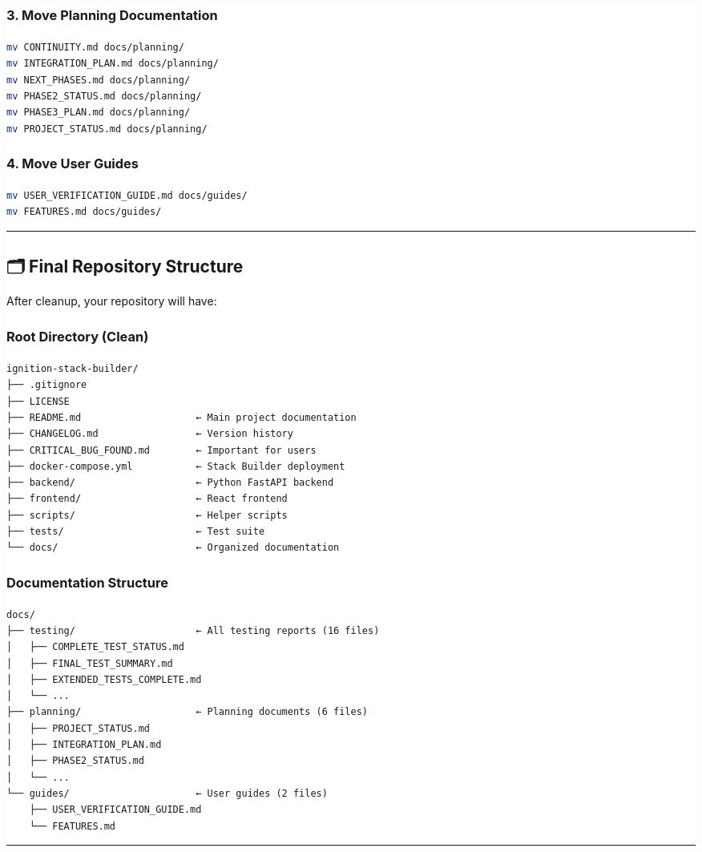 ### 3. Move Planning Documentation

```bash
mv CONTINUITY.md docs/planning/
mv INTEGRATION_PLAN.md docs/planning/
mv NEXT_PHASES.md docs/planning/
mv PHASE2_STATUS.md docs/planning/
mv PHASE3_PLAN.md docs/planning/
mv PROJECT_STATUS.md docs/planning/
```

### 4. Move User Guides

```bash
mv USER_VERIFICATION_GUIDE.md docs/guides/
mv FEATURES.md docs/guides/
```

---

## 🗂️ Final Repository Structure

After cleanup, your repository will have:

### Root Directory (Clean)
```
ignition-stack-builder/
├── .gitignore
├── LICENSE
├── README.md                    ← Main project documentation
├── CHANGELOG.md                 ← Version history
├── CRITICAL_BUG_FOUND.md        ← Important for users
├── docker-compose.yml           ← Stack Builder deployment
├── backend/                     ← Python FastAPI backend
├── frontend/                    ← React frontend
├── scripts/                     ← Helper scripts
├── tests/                       ← Test suite
└── docs/                        ← Organized documentation
```

### Documentation Structure
```
docs/
├── testing/                     ← All testing reports (16 files)
│   ├── COMPLETE_TEST_STATUS.md
│   ├── FINAL_TEST_SUMMARY.md
│   ├── EXTENDED_TESTS_COMPLETE.md
│   └── ...
├── planning/                    ← Planning documents (6 files)
│   ├── PROJECT_STATUS.md
│   ├── INTEGRATION_PLAN.md
│   ├── PHASE2_STATUS.md
│   └── ...
└── guides/                      ← User guides (2 files)
    ├── USER_VERIFICATION_GUIDE.md
    └── FEATURES.md
```

---